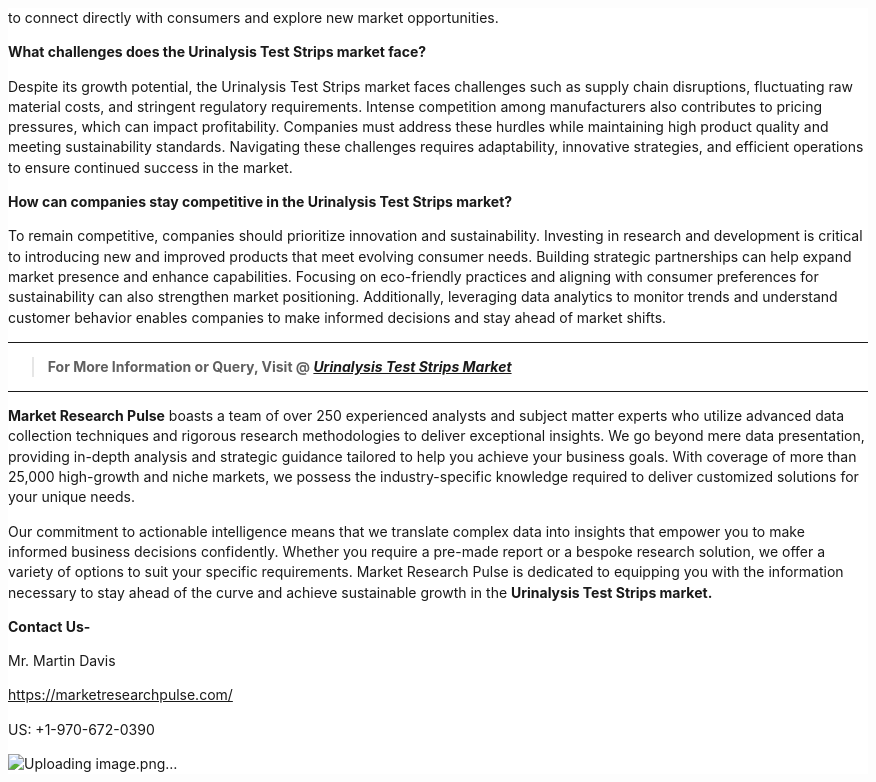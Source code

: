 to connect directly with consumers and explore new market opportunities.</p><p><strong>What challenges does the Urinalysis Test Strips market face?</strong></p><p>Despite its growth potential, the Urinalysis Test Strips market faces challenges such as supply chain disruptions, fluctuating raw material costs, and stringent regulatory requirements. Intense competition among manufacturers also contributes to pricing pressures, which can impact profitability. Companies must address these hurdles while maintaining high product quality and meeting sustainability standards. Navigating these challenges requires adaptability, innovative strategies, and efficient operations to ensure continued success in the market.</p><p><strong>How can companies stay competitive in the Urinalysis Test Strips market?</strong></p><p>To remain competitive, companies should prioritize innovation and sustainability. Investing in research and development is critical to introducing new and improved products that meet evolving consumer needs. Building strategic partnerships can help expand market presence and enhance capabilities. Focusing on eco-friendly practices and aligning with consumer preferences for sustainability can also strengthen market positioning. Additionally, leveraging data analytics to monitor trends and understand customer behavior enables companies to make informed decisions and stay ahead of market shifts.</p><hr /><blockquote><p><strong>For More Information or Query, Visit @&nbsp;<em><a href="https://marketresearchpulse.com/report/6697/urinalysis-test-strips-market?utm_source=Linkedin&utm_medium=027">Urinalysis Test Strips Market</a></em></strong></p></blockquote><hr /><p><strong>Market Research Pulse</strong> boasts a team of over 250 experienced analysts and subject matter experts who utilize advanced data collection techniques and rigorous research methodologies to deliver exceptional insights. We go beyond mere data presentation, providing in-depth analysis and strategic guidance tailored to help you achieve your business goals. With coverage of more than 25,000 high-growth and niche markets, we possess the industry-specific knowledge required to deliver customized solutions for your unique needs.</p><p>Our commitment to actionable intelligence means that we translate complex data into insights that empower you to make informed business decisions confidently. Whether you require a pre-made report or a bespoke research solution, we offer a variety of options to suit your specific requirements. Market Research Pulse is dedicated to equipping you with the information necessary to stay ahead of the curve and achieve sustainable growth in the <strong>Urinalysis Test Strips market.</strong></p><p><strong>Contact Us-</strong></p><p>Mr. Martin Davis</p><p>https://marketresearchpulse.com/</p><p>US: +1-970-672-0390</p>
![Uploading image.png…]()

